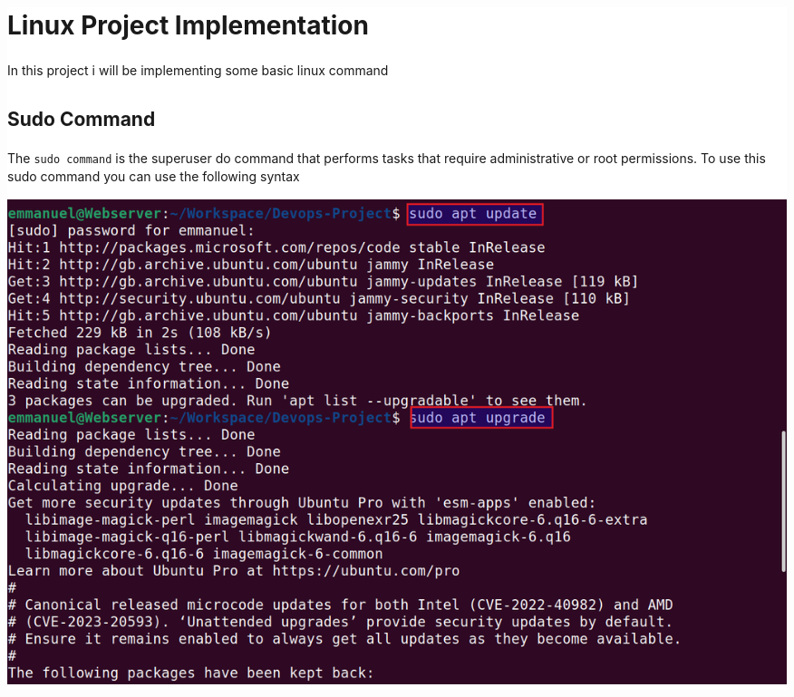 # Linux Project Implementation

In this project i will be implementing some basic linux command 

## Sudo Command 

 The ``sudo command`` is the superuser do command that performs tasks that require administrative or root permissions. To use this sudo command you can use the following syntax 

 ![sudo](./img/1.%20sudo%20update%20and%20upgrade%20.png)